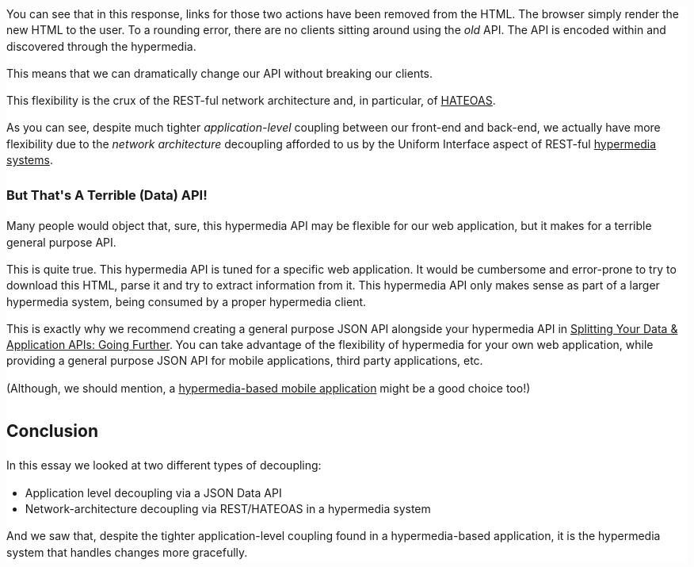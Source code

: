 You can see that in this response, links for those two actions have been removed from the HTML. The browser simply
render the new HTML to the user. To a rounding error, there are no clients sitting around using the _old_ API. The API
is encoded within and discovered through the hypermedia.

This means that we can dramatically change our API without breaking our clients.

This flexibility is the crux of the REST-ful network architecture and, in particular, of [HATEOAS](/essays/hateoas/).

As you can see, despite much tighter _application-level_ coupling between our front-end and back-end, we actually have
more flexibility due to the _network architecture_ decoupling afforded to us by the Uniform Interface aspect of REST-ful
[hypermedia systems](https://hypermedia.systems).

### But That's A Terrible (Data) API!

Many people would object that, sure, this hypermedia API may be flexible for our web application, but it makes for a
terrible general purpose API.

This is quite true. This hypermedia API is tuned for a specific web application. It would be cumbersome and error-prone
to try to download this HTML, parse it and try to extract information from it. This hypermedia API only makes sense as
part of a larger hypermedia system, being consumed by a proper hypermedia client.

This is exactly why we recommend creating a general purpose JSON API alongside your hypermedia API in
[Splitting Your Data & Application APIs: Going Further](https://htmx.org/essays/splitting-your-apis/). You can take
advantage of the flexibility of hypermedia for your own web application, while providing a general purpose JSON API for
mobile applications, third party applications, etc.

(Although, we should mention, a [hypermedia-based mobile application](https://hyperview.org) might be a good choice
too!)

## Conclusion

In this essay we looked at two different types of decoupling:

- Application level decoupling via a JSON Data API
- Network-architecture decoupling via REST/HATEOAS in a hypermedia system

And we saw that, despite the tighter application-level coupling found in a hypermedia-based application, it is the
hypermedia system that handles changes more gracefully.
